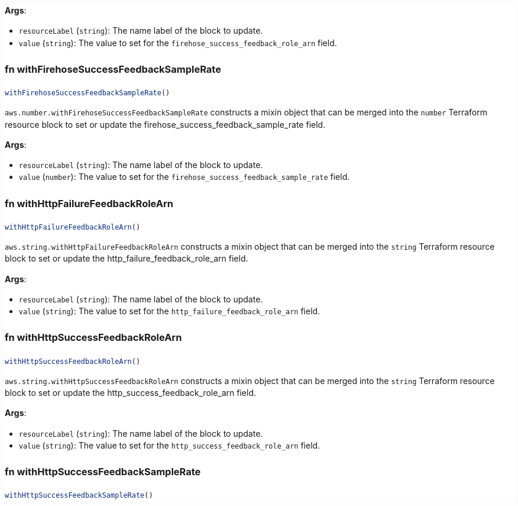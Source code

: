 **Args**:
  - `resourceLabel` (`string`): The name label of the block to update.
  - `value` (`string`): The value to set for the `firehose_success_feedback_role_arn` field.


### fn withFirehoseSuccessFeedbackSampleRate

```ts
withFirehoseSuccessFeedbackSampleRate()
```

`aws.number.withFirehoseSuccessFeedbackSampleRate` constructs a mixin object that can be merged into the `number`
Terraform resource block to set or update the firehose_success_feedback_sample_rate field.



**Args**:
  - `resourceLabel` (`string`): The name label of the block to update.
  - `value` (`number`): The value to set for the `firehose_success_feedback_sample_rate` field.


### fn withHttpFailureFeedbackRoleArn

```ts
withHttpFailureFeedbackRoleArn()
```

`aws.string.withHttpFailureFeedbackRoleArn` constructs a mixin object that can be merged into the `string`
Terraform resource block to set or update the http_failure_feedback_role_arn field.



**Args**:
  - `resourceLabel` (`string`): The name label of the block to update.
  - `value` (`string`): The value to set for the `http_failure_feedback_role_arn` field.


### fn withHttpSuccessFeedbackRoleArn

```ts
withHttpSuccessFeedbackRoleArn()
```

`aws.string.withHttpSuccessFeedbackRoleArn` constructs a mixin object that can be merged into the `string`
Terraform resource block to set or update the http_success_feedback_role_arn field.



**Args**:
  - `resourceLabel` (`string`): The name label of the block to update.
  - `value` (`string`): The value to set for the `http_success_feedback_role_arn` field.


### fn withHttpSuccessFeedbackSampleRate

```ts
withHttpSuccessFeedbackSampleRate()
```
